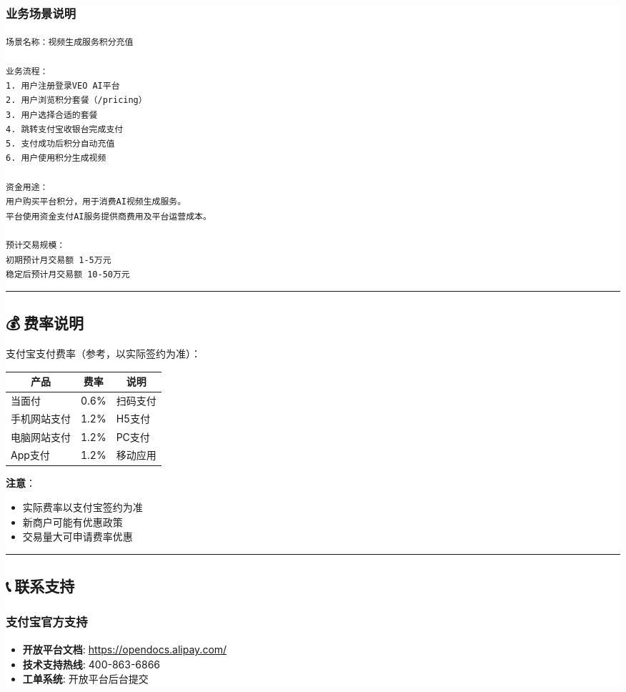 ### 业务场景说明

```
场景名称：视频生成服务积分充值

业务流程：
1. 用户注册登录VEO AI平台
2. 用户浏览积分套餐（/pricing）
3. 用户选择合适的套餐
4. 跳转支付宝收银台完成支付
5. 支付成功后积分自动充值
6. 用户使用积分生成视频

资金用途：
用户购买平台积分，用于消费AI视频生成服务。
平台使用资金支付AI服务提供商费用及平台运营成本。

预计交易规模：
初期预计月交易额 1-5万元
稳定后预计月交易额 10-50万元
```

---

## 💰 费率说明

支付宝支付费率（参考，以实际签约为准）：

| 产品 | 费率 | 说明 |
|------|------|------|
| 当面付 | 0.6% | 扫码支付 |
| 手机网站支付 | 1.2% | H5支付 |
| 电脑网站支付 | 1.2% | PC支付 |
| App支付 | 1.2% | 移动应用 |

**注意**：
- 实际费率以支付宝签约为准
- 新商户可能有优惠政策
- 交易量大可申请费率优惠

---

## 📞 联系支持

### 支付宝官方支持

- **开放平台文档**: https://opendocs.alipay.com/
- **技术支持热线**: 400-863-6866
- **工单系统**: 开放平台后台提交
